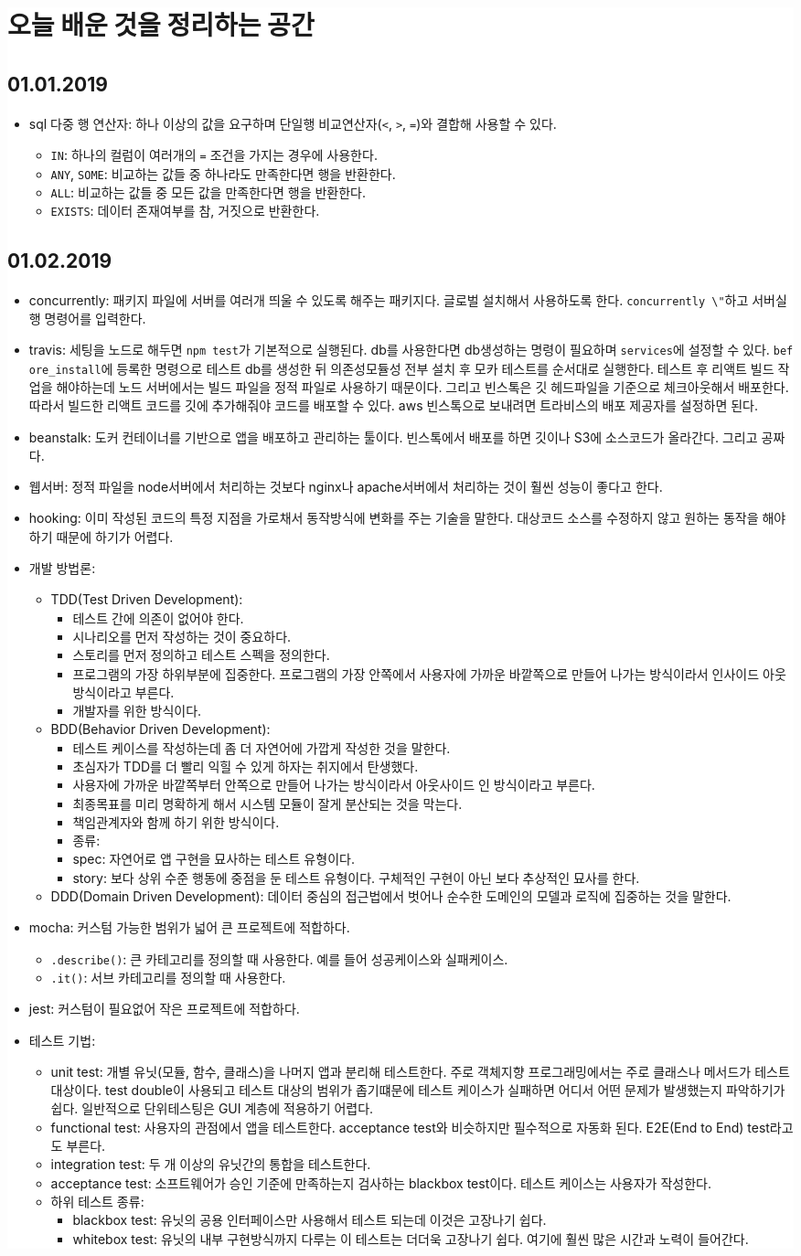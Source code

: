 # 오늘 배운 것을 정리하는 공간

## 01.01.2019

- sql 다중 행 연산자: 하나 이상의 값을 요구하며 단일행 비교연산자(`<`, `>`, `=`)와 결합해 사용할 수 있다.

  - `IN`: 하나의 컬럼이 여러개의 `=` 조건을 가지는 경우에 사용한다.
  - `ANY`, `SOME`: 비교하는 값들 중 하나라도 만족한다면 행을 반환한다.
  - `ALL`: 비교하는 값들 중 모든 값을 만족한다면 행을 반환한다.
  - `EXISTS`: 데이터 존재여부를 참, 거짓으로 반환한다.

## 01.02.2019

- concurrently: 패키지 파일에 서버를 여러개 띄울 수 있도록 해주는 패키지다. 글로벌 설치해서 사용하도록 한다. `concurrently \"`하고 서버실행 명령어를 입력한다.
- travis: 세팅을 노드로 해두면 `npm test`가 기본적으로 실행된다. db를 사용한다면 db생성하는 명령이 필요하며 `services`에 설정할 수 있다. `before_install`에 등록한 명령으로 테스트 db를 생성한 뒤 의존성모듈성 전부 설치 후 모카 테스트를 순서대로 실행한다. 테스트 후 리액트 빌드 작업을 해야하는데 노드 서버에서는 빌드 파일을 정적 파일로 사용하기 때문이다. 그리고 빈스톡은 깃 헤드파일을 기준으로 체크아웃해서 배포한다. 따라서 빌드한 리액트 코드를 깃에 추가해줘야 코드를 배포할 수 있다. aws 빈스톡으로 보내려면 트라비스의 배포 제공자를 설정하면 된다.
- beanstalk: 도커 컨테이너를 기반으로 앱을 배포하고 관리하는 툴이다. 빈스톡에서 배포를 하면 깃이나 S3에 소스코드가 올라간다. 그리고 공짜다.
- 웹서버: 정적 파일을 node서버에서 처리하는 것보다 nginx나 apache서버에서 처리하는 것이 훨씬 성능이 좋다고 한다.
- hooking: 이미 작성된 코드의 특정 지점을 가로채서 동작방식에 변화를 주는 기술을 말한다. 대상코드 소스를 수정하지 않고 원하는 동작을 해야하기 때문에 하기가 어렵다.

- 개발 방법론:

  - TDD(Test Driven Development):
    - 테스트 간에 의존이 없어야 한다.
    - 시나리오를 먼저 작성하는 것이 중요하다.
    - 스토리를 먼저 정의하고 테스트 스펙을 정의한다.
    - 프로그램의 가장 하위부분에 집중한다. 프로그램의 가장 안쪽에서 사용자에 가까운 바깥쪽으로 만들어 나가는 방식이라서 인사이드 아웃 방식이라고 부른다.
    - 개발자를 위한 방식이다.
  - BDD(Behavior Driven Development):
    - 테스트 케이스를 작성하는데 좀 더 자연어에 가깝게 작성한 것을 말한다.
    - 초심자가 TDD를 더 빨리 익힐 수 있게 하자는 취지에서 탄생했다.
    - 사용자에 가까운 바깥쪽부터 안쪽으로 만들어 나가는 방식이라서 아웃사이드 인 방식이라고 부른다.
    - 최종목표를 미리 명확하게 해서 시스템 모듈이 잘게 분산되는 것을 막는다.
    - 책임관계자와 함께 하기 위한 방식이다.
    - 종류:
    - spec: 자연어로 앱 구현을 묘사하는 테스트 유형이다.
    - story: 보다 상위 수준 행동에 중점을 둔 테스트 유형이다. 구체적인 구현이 아닌 보다 추상적인 묘사를 한다.
  - DDD(Domain Driven Development): 데이터 중심의 접근법에서 벗어나 순수한 도메인의 모델과 로직에 집중하는 것을 말한다.

- mocha: 커스텀 가능한 범위가 넓어 큰 프로젝트에 적합하다.
  - `.describe()`: 큰 카테고리를 정의할 때 사용한다. 예를 들어 성공케이스와 실패케이스.
  - `.it()`: 서브 카테고리를 정의할 때 사용한다.
- jest: 커스텀이 필요없어 작은 프로젝트에 적합하다.

- 테스트 기법:

  - unit test: 개별 유닛(모듈, 함수, 클래스)을 나머지 앱과 분리해 테스트한다. 주로 객체지향 프로그래밍에서는 주로 클래스나 메서드가 테스트 대상이다. test double이 사용되고 테스트 대상의 범위가 좁기떄문에 테스트 케이스가 실패하면 어디서 어떤 문제가 발생했는지 파악하기가 쉽다. 일반적으로 단위테스팅은 GUI 계층에 적용하기 어렵다.
  - functional test: 사용자의 관점에서 앱을 테스트한다. acceptance test와 비슷하지만 필수적으로 자동화 된다. E2E(End to End) test라고도 부른다.
  - integration test: 두 개 이상의 유닛간의 통합을 테스트한다.
  - acceptance test: 소프트웨어가 승인 기준에 만족하는지 검사하는 blackbox test이다. 테스트 케이스는 사용자가 작성한다.
  - 하위 테스트 종류:
    - blackbox test: 유닛의 공용 인터페이스만 사용해서 테스트 되는데 이것은 고장나기 쉽다.
    - whitebox test: 유닛의 내부 구현방식까지 다루는 이 테스트는 더더욱 고장나기 쉽다. 여기에 훨씬 많은 시간과 노력이 들어간다.
